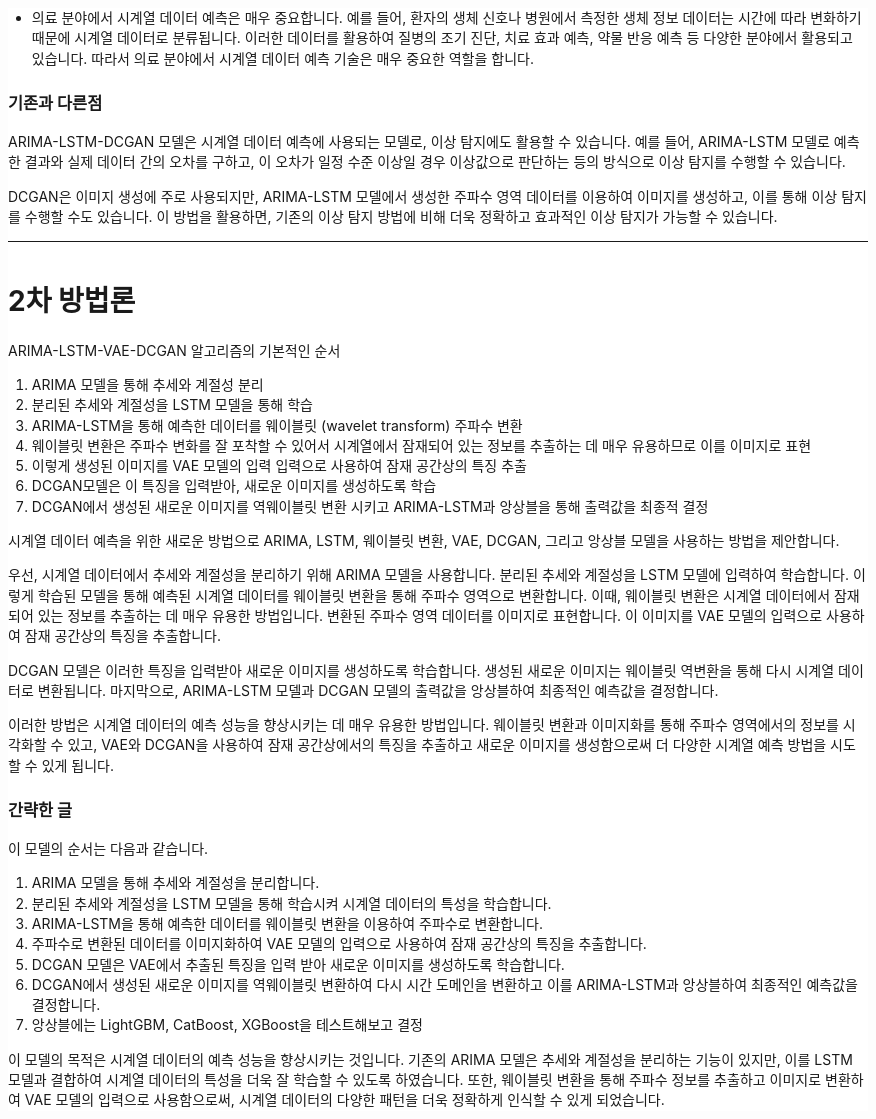 - 의료 분야에서 시계열 데이터 예측은 매우 중요합니다. 예를 들어, 환자의 생체 신호나 병원에서 측정한 생체 정보 데이터는 시간에 따라 변화하기 때문에 시계열 데이터로 분류됩니다. 이러한 데이터를 활용하여 질병의 조기 진단, 치료 효과 예측, 약물 반응 예측 등 다양한 분야에서 활용되고 있습니다. 따라서 의료 분야에서 시계열 데이터 예측 기술은 매우 중요한 역할을 합니다.


### 기존과 다른점 
ARIMA-LSTM-DCGAN 모델은 시계열 데이터 예측에 사용되는 모델로, 이상 탐지에도 활용할 수 있습니다. 예를 들어, ARIMA-LSTM 모델로 예측한 결과와 실제 데이터 간의 오차를 구하고, 이 오차가 일정 수준 이상일 경우 이상값으로 판단하는 등의 방식으로 이상 탐지를 수행할 수 있습니다.

DCGAN은 이미지 생성에 주로 사용되지만, ARIMA-LSTM 모델에서 생성한 주파수 영역 데이터를 이용하여 이미지를 생성하고, 이를 통해 이상 탐지를 수행할 수도 있습니다. 이 방법을 활용하면, 기존의 이상 탐지 방법에 비해 더욱 정확하고 효과적인 이상 탐지가 가능할 수 있습니다.



---
# 2차 방법론

ARIMA-LSTM-VAE-DCGAN 알고리즘의 기본적인 순서

1. ARIMA 모델을 통해 추세와 계절성 분리
2. 분리된 추세와 계절성을 LSTM 모델을 통해 학습 
3. ARIMA-LSTM을 통해 예측한 데이터를 웨이블릿 (wavelet transform) 주파수 변환
4. 웨이블릿 변환은 주파수 변화를 잘 포착할 수 있어서 시계열에서 잠재되어 있는 정보를 추출하는 데 매우 유용하므로 이를 이미지로 표현
5. 이렇게 생성된 이미지를 VAE 모델의 입력 입력으로 사용하여 잠재 공간상의 특징 추출
6. DCGAN모델은 이 특징을 입력받아, 새로운 이미지를 생성하도록 학습 
7. DCGAN에서 생성된 새로운 이미지를 역웨이블릿 변환 시키고 ARIMA-LSTM과 앙상블을 통해 출력값을 최종적 결정


시계열 데이터 예측을 위한 새로운 방법으로 ARIMA, LSTM, 웨이블릿 변환, VAE, DCGAN, 그리고 앙상블 모델을 사용하는 방법을 제안합니다.

우선, 시계열 데이터에서 추세와 계절성을 분리하기 위해 ARIMA 모델을 사용합니다. 분리된 추세와 계절성을 LSTM 모델에 입력하여 학습합니다. 이렇게 학습된 모델을 통해 예측된 시계열 데이터를 웨이블릿 변환을 통해 주파수 영역으로 변환합니다. 이때, 웨이블릿 변환은 시계열 데이터에서 잠재되어 있는 정보를 추출하는 데 매우 유용한 방법입니다. 변환된 주파수 영역 데이터를 이미지로 표현합니다. 이 이미지를 VAE 모델의 입력으로 사용하여 잠재 공간상의 특징을 추출합니다.

DCGAN 모델은 이러한 특징을 입력받아 새로운 이미지를 생성하도록 학습합니다. 생성된 새로운 이미지는 웨이블릿 역변환을 통해 다시 시계열 데이터로 변환됩니다. 마지막으로, ARIMA-LSTM 모델과 DCGAN 모델의 출력값을 앙상블하여 최종적인 예측값을 결정합니다.

이러한 방법은 시계열 데이터의 예측 성능을 향상시키는 데 매우 유용한 방법입니다. 웨이블릿 변환과 이미지화를 통해 주파수 영역에서의 정보를 시각화할 수 있고, VAE와 DCGAN을 사용하여 잠재 공간상에서의 특징을 추출하고 새로운 이미지를 생성함으로써 더 다양한 시계열 예측 방법을 시도할 수 있게 됩니다.



### 간략한 글 

이 모델의 순서는 다음과 같습니다.

1.  ARIMA 모델을 통해 추세와 계절성을 분리합니다.
2.  분리된 추세와 계절성을 LSTM 모델을 통해 학습시켜 시계열 데이터의 특성을 학습합니다.
3.  ARIMA-LSTM을 통해 예측한 데이터를 웨이블릿 변환을 이용하여 주파수로 변환합니다.
4.  주파수로 변환된 데이터를 이미지화하여 VAE 모델의 입력으로 사용하여 잠재 공간상의 특징을 추출합니다.
5.  DCGAN 모델은 VAE에서 추출된 특징을 입력 받아 새로운 이미지를 생성하도록 학습합니다.
6.  DCGAN에서 생성된 새로운 이미지를 역웨이블릿 변환하여 다시 시간 도메인을 변환하고 이를 ARIMA-LSTM과 앙상블하여 최종적인 예측값을 결정합니다.
7. 앙상블에는 LightGBM, CatBoost, XGBoost을 테스트해보고 결정


이 모델의 목적은 시계열 데이터의 예측 성능을 향상시키는 것입니다. 기존의 ARIMA 모델은 추세와 계절성을 분리하는 기능이 있지만, 이를 LSTM 모델과 결합하여 시계열 데이터의 특성을 더욱 잘 학습할 수 있도록 하였습니다. 또한, 웨이블릿 변환을 통해 주파수 정보를 추출하고 이미지로 변환하여 VAE 모델의 입력으로 사용함으로써, 시계열 데이터의 다양한 패턴을 더욱 정확하게 인식할 수 있게 되었습니다.

